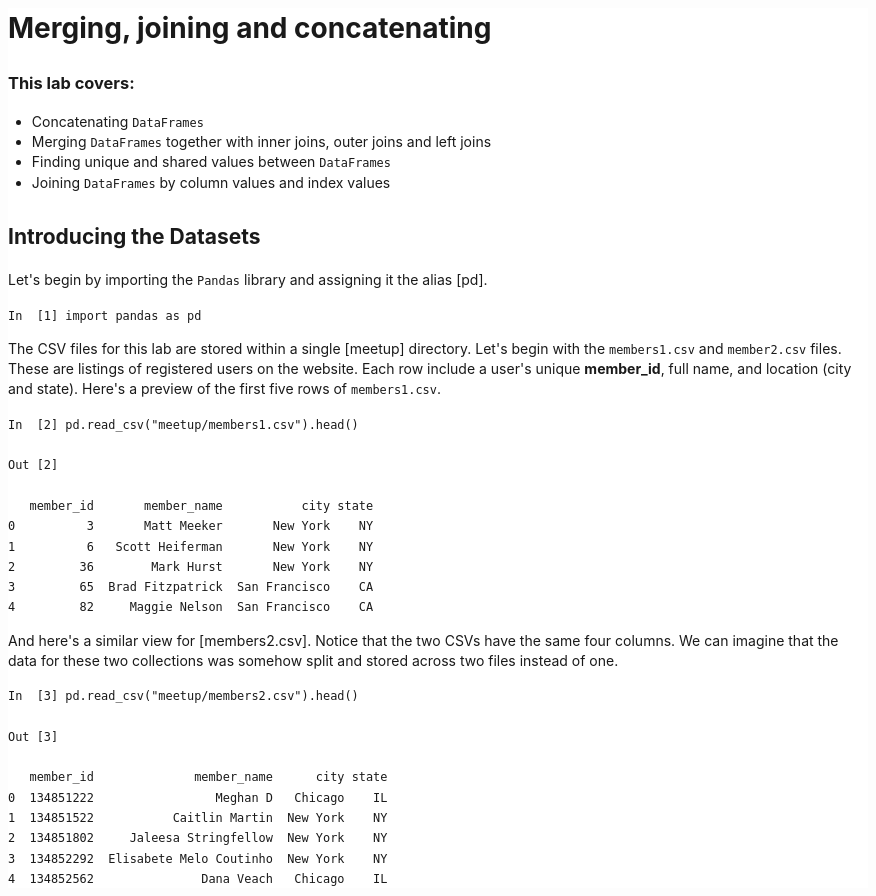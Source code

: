 
Merging, joining and concatenating
=====================================

### This lab covers:

- Concatenating `DataFrames`
- Merging `DataFrames` together with inner joins, outer joins and left joins
- Finding unique and shared values between `DataFrames`
- Joining `DataFrames` by column values and index values


Introducing the Datasets
------------------------------

Let\'s begin by importing the `Pandas` library and assigning it
the alias [pd].



```
In  [1] import pandas as pd
```

The CSV files for this lab are stored within a single [meetup]
directory. Let\'s begin with the `members1.csv` and
`member2.csv` files. These are listings of registered users on the
website. Each row include a user\'s unique **member\_id**, full name,
and location (city and state). Here\'s a preview of the first five rows
of `members1.csv`.



```
In  [2] pd.read_csv("meetup/members1.csv").head()
 
Out [2]
 
   member_id       member_name           city state
0          3       Matt Meeker       New York    NY
1          6   Scott Heiferman       New York    NY
2         36        Mark Hurst       New York    NY
3         65  Brad Fitzpatrick  San Francisco    CA
4         82     Maggie Nelson  San Francisco    CA
```




And here\'s a similar view for [members2.csv]. Notice that the two
CSVs have the same four columns. We can imagine that the data for these
two collections was somehow split and stored across two files instead of
one.



```
In  [3] pd.read_csv("meetup/members2.csv").head()
 
Out [3]
 
   member_id              member_name      city state
0  134851222                 Meghan D   Chicago    IL
1  134851522           Caitlin Martin  New York    NY
2  134851802     Jaleesa Stringfellow  New York    NY
3  134852292  Elisabete Melo Coutinho  New York    NY
4  134852562               Dana Veach   Chicago    IL
```
